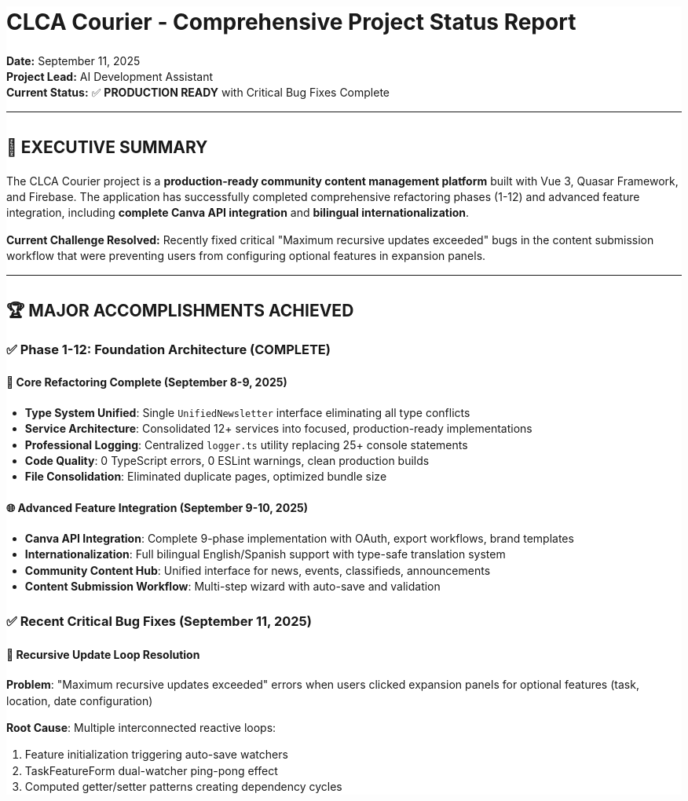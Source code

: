 # CLCA Courier - Comprehensive Project Status Report
**Date:** September 11, 2025  
**Project Lead:** AI Development Assistant  
**Current Status:** ✅ **PRODUCTION READY** with Critical Bug Fixes Complete

---

## 🎯 EXECUTIVE SUMMARY

The CLCA Courier project is a **production-ready community content management platform** built with Vue 3, Quasar Framework, and Firebase. The application has successfully completed comprehensive refactoring phases (1-12) and advanced feature integration, including **complete Canva API integration** and **bilingual internationalization**.

**Current Challenge Resolved:** Recently fixed critical "Maximum recursive updates exceeded" bugs in the content submission workflow that were preventing users from configuring optional features in expansion panels.

---

## 🏆 MAJOR ACCOMPLISHMENTS ACHIEVED

### ✅ **Phase 1-12: Foundation Architecture (COMPLETE)**

#### **🔧 Core Refactoring Complete (September 8-9, 2025)**
- **Type System Unified**: Single `UnifiedNewsletter` interface eliminating all type conflicts
- **Service Architecture**: Consolidated 12+ services into focused, production-ready implementations
- **Professional Logging**: Centralized `logger.ts` utility replacing 25+ console statements
- **Code Quality**: 0 TypeScript errors, 0 ESLint warnings, clean production builds
- **File Consolidation**: Eliminated duplicate pages, optimized bundle size

#### **🌐 Advanced Feature Integration (September 9-10, 2025)**
- **Canva API Integration**: Complete 9-phase implementation with OAuth, export workflows, brand templates
- **Internationalization**: Full bilingual English/Spanish support with type-safe translation system
- **Community Content Hub**: Unified interface for news, events, classifieds, announcements
- **Content Submission Workflow**: Multi-step wizard with auto-save and validation

### ✅ **Recent Critical Bug Fixes (September 11, 2025)**

#### **🐛 Recursive Update Loop Resolution**
**Problem**: "Maximum recursive updates exceeded" errors when users clicked expansion panels for optional features (task, location, date configuration)

**Root Cause**: Multiple interconnected reactive loops:
1. Feature initialization triggering auto-save watchers
2. TaskFeatureForm dual-watcher ping-pong effect
3. Computed getter/setter patterns creating dependency cycles
